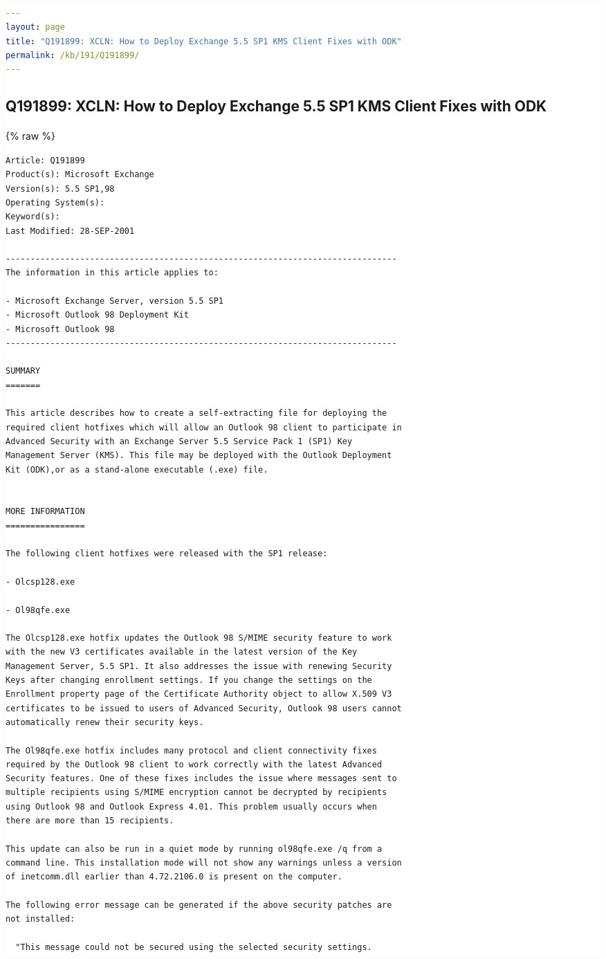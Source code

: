 ```yaml
---
layout: page
title: "Q191899: XCLN: How to Deploy Exchange 5.5 SP1 KMS Client Fixes with ODK"
permalink: /kb/191/Q191899/
---
```


## Q191899: XCLN: How to Deploy Exchange 5.5 SP1 KMS Client Fixes with ODK

{% raw %}

	Article: Q191899
	Product(s): Microsoft Exchange
	Version(s): 5.5 SP1,98
	Operating System(s): 
	Keyword(s): 
	Last Modified: 28-SEP-2001
	
	-------------------------------------------------------------------------------
	The information in this article applies to:
	
	- Microsoft Exchange Server, version 5.5 SP1 
	- Microsoft Outlook 98 Deployment Kit 
	- Microsoft Outlook 98 
	-------------------------------------------------------------------------------
	
	SUMMARY
	=======
	
	This article describes how to create a self-extracting file for deploying the
	required client hotfixes which will allow an Outlook 98 client to participate in
	Advanced Security with an Exchange Server 5.5 Service Pack 1 (SP1) Key
	Management Server (KMS). This file may be deployed with the Outlook Deployment
	Kit (ODK),or as a stand-alone executable (.exe) file.
	
	
	MORE INFORMATION
	================
	
	The following client hotfixes were released with the SP1 release:
	
	- Olcsp128.exe
	
	- Ol98qfe.exe
	
	The Olcsp128.exe hotfix updates the Outlook 98 S/MIME security feature to work
	with the new V3 certificates available in the latest version of the Key
	Management Server, 5.5 SP1. It also addresses the issue with renewing Security
	Keys after changing enrollment settings. If you change the settings on the
	Enrollment property page of the Certificate Authority object to allow X.509 V3
	certificates to be issued to users of Advanced Security, Outlook 98 users cannot
	automatically renew their security keys.
	
	The Ol98qfe.exe hotfix includes many protocol and client connectivity fixes
	required by the Outlook 98 client to work correctly with the latest Advanced
	Security features. One of these fixes includes the issue where messages sent to
	multiple recipients using S/MIME encryption cannot be decrypted by recipients
	using Outlook 98 and Outlook Express 4.01. This problem usually occurs when
	there are more than 15 recipients.
	
	This update can also be run in a quiet mode by running ol98qfe.exe /q from a
	command line. This installation mode will not show any warnings unless a version
	of inetcomm.dll earlier than 4.72.2106.0 is present on the computer.
	
	The following error message can be generated if the above security patches are
	not installed:
	
	  "This message could not be secured using the selected security settings.